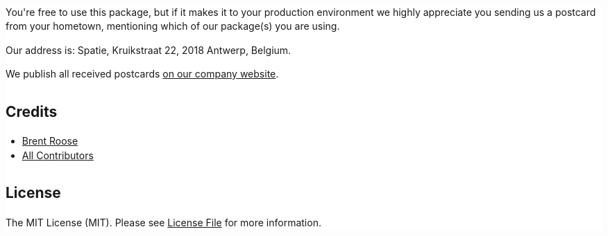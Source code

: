 You're free to use this package, but if it makes it to your production environment we highly appreciate you sending us a postcard from your hometown, mentioning which of our package(s) you are using.

Our address is: Spatie, Kruikstraat 22, 2018 Antwerp, Belgium.

We publish all received postcards [on our company website](https://spatie.be/en/opensource/postcards).

## Credits

- [Brent Roose](https://github.com/brendt)
- [All Contributors](../../contributors)

## License

The MIT License (MIT). Please see [License File](LICENSE.md) for more information.
